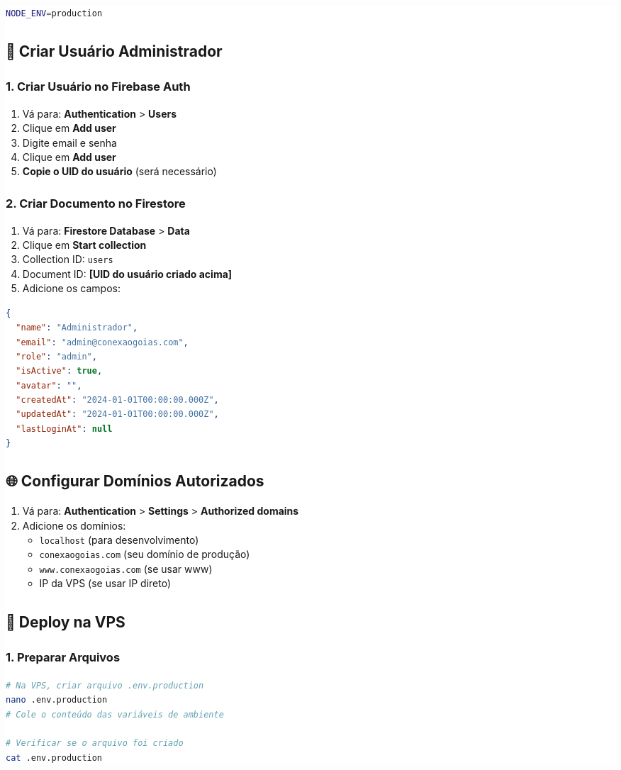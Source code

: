 ```bash
NODE_ENV=production
```

## 👤 Criar Usuário Administrador

### 1. Criar Usuário no Firebase Auth

1. Vá para: **Authentication** > **Users**
2. Clique em **Add user**
3. Digite email e senha
4. Clique em **Add user**
5. **Copie o UID do usuário** (será necessário)

### 2. Criar Documento no Firestore

1. Vá para: **Firestore Database** > **Data**
2. Clique em **Start collection**
3. Collection ID: `users`
4. Document ID: **[UID do usuário criado acima]**
5. Adicione os campos:

```json
{
  "name": "Administrador",
  "email": "admin@conexaogoias.com",
  "role": "admin",
  "isActive": true,
  "avatar": "",
  "createdAt": "2024-01-01T00:00:00.000Z",
  "updatedAt": "2024-01-01T00:00:00.000Z",
  "lastLoginAt": null
}
```

## 🌐 Configurar Domínios Autorizados

1. Vá para: **Authentication** > **Settings** > **Authorized domains**
2. Adicione os domínios:
   - `localhost` (para desenvolvimento)
   - `conexaogoias.com` (seu domínio de produção)
   - `www.conexaogoias.com` (se usar www)
   - IP da VPS (se usar IP direto)

## 🚀 Deploy na VPS

### 1. Preparar Arquivos

```bash
# Na VPS, criar arquivo .env.production
nano .env.production
# Cole o conteúdo das variáveis de ambiente

# Verificar se o arquivo foi criado
cat .env.production
```
